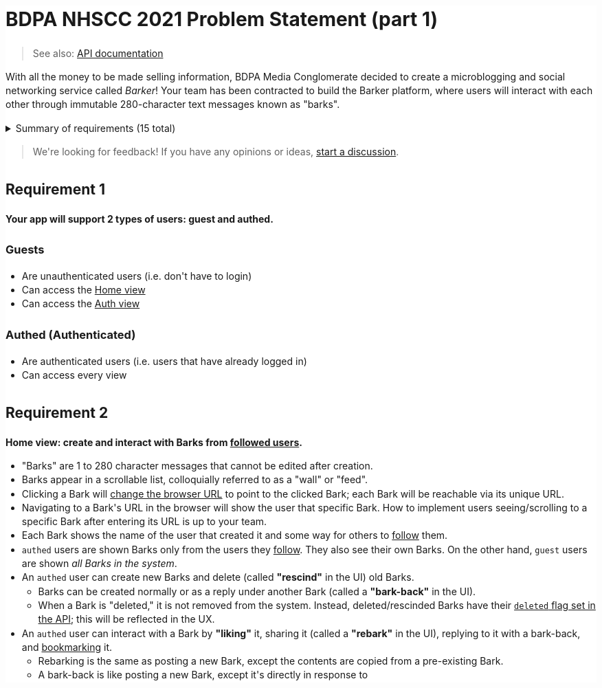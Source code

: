 # BDPA NHSCC 2021 Problem Statement (part 1)

> See also: [API documentation](https://hscckhug3eb6.docs.apiary.io)

With all the money to be made selling information, BDPA Media Conglomerate
decided to create a microblogging and social networking service called _Barker_!
Your team has been contracted to build the Barker platform, where users will
interact with each other through immutable 280-character text messages known as
"barks".

<details><summary>Summary of requirements (15 total)</summary></details>

> We're looking for feedback! If you have any opinions or ideas,
> [start a discussion](https://github.com/nhscc/problem-statements/discussions/new).

## Requirement 1

**Your app will support 2 types of users: guest and authed.**

### Guests

- Are unauthenticated users (i.e. don't have to login)
- Can access the [Home view](#requirement-2)
- Can access the [Auth view](#requirement-6)

### Authed (Authenticated)

- Are authenticated users (i.e. users that have already logged in)
- Can access every view

## Requirement 2

**Home view: create and interact with Barks from
[followed users](#requirement-8).**

- "Barks" are 1 to 280 character messages that cannot be edited after creation.
- Barks appear in a scrollable list, colloquially referred to as a "wall" or
  "feed".
- Clicking a Bark will
  [change the browser URL](https://developer.mozilla.org/en-US/docs/Web/API/History_API/Working_with_the_History_API)
  to point to the clicked Bark; each Bark will be reachable via its unique URL.
- Navigating to a Bark's URL in the browser will show the user that specific
  Bark. How to implement users seeing/scrolling to a specific Bark after
  entering its URL is up to your team.
- Each Bark shows the name of the user that created it and some way for others
  to [follow](#requirement-8) them.
- `authed` users are shown Barks only from the users they
  [follow](#requirement-8). They also see their own Barks. On the other hand,
  `guest` users are shown _all Barks in the system_.
- An `authed` user can create new Barks and delete (called **"rescind"** in the
  UI) old Barks.
  - Barks can be created normally or as a reply under another Bark (called a
    **"bark-back"** in the UI).
  - When a Bark is "deleted," it is not removed from the system. Instead,
    deleted/rescinded Barks have their
    [`deleted` flag set in the API](https://hscckhug3eb6.docs.apiary.io/#/data-structures/0/bark);
    this will be reflected in the UX.
- An `authed` user can interact with a Bark by **"liking"** it, sharing it
  (called a **"rebark"** in the UI), replying to it with a bark-back, and
  [bookmarking](#requirement-5) it.
  - Rebarking is the same as posting a new Bark, except the contents are copied
    from a pre-existing Bark.
  - A bark-back is like posting a new Bark, except it's directly in response to